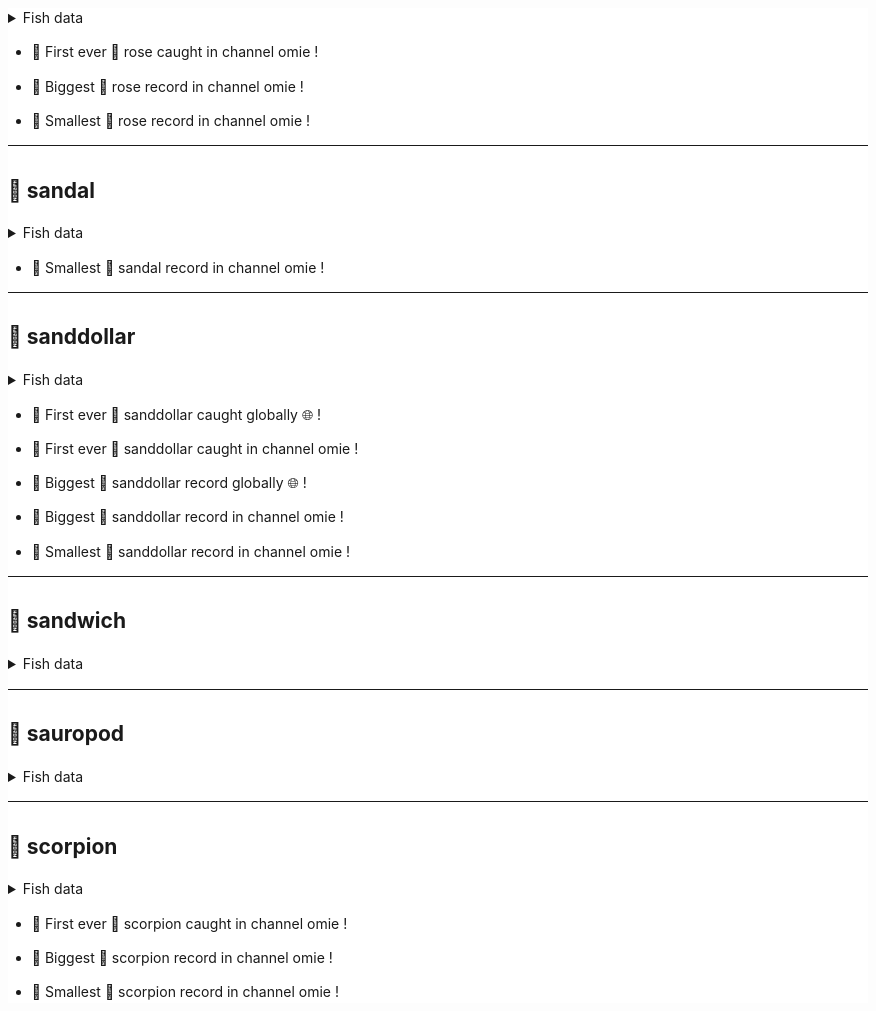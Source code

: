 <details><summary>Fish data</summary></details>


*  🥇 First ever 🌹 rose caught in channel omie !

*  🥇 Biggest 🌹 rose record in channel omie !

*  🥇 Smallest 🌹 rose record in channel omie !

---------------

## 👡 sandal

<details><summary>Fish data</summary></details>


*  🥇 Smallest 👡 sandal record in channel omie !

---------------

## 🍥 sanddollar

<details><summary>Fish data</summary></details>


*  🥇 First ever 🍥 sanddollar caught globally 🌐 !

*  🥇 First ever 🍥 sanddollar caught in channel omie !

*  🥇 Biggest 🍥 sanddollar record globally 🌐 !

*  🥇 Biggest 🍥 sanddollar record in channel omie !

*  🥇 Smallest 🍥 sanddollar record in channel omie !

---------------

## 🥪 sandwich

<details><summary>Fish data</summary></details>

---------------

## 🦕 sauropod

<details><summary>Fish data</summary></details>

---------------

## 🦂 scorpion

<details><summary>Fish data</summary></details>


*  🥇 First ever 🦂 scorpion caught in channel omie !

*  🥇 Biggest 🦂 scorpion record in channel omie !

*  🥇 Smallest 🦂 scorpion record in channel omie !
